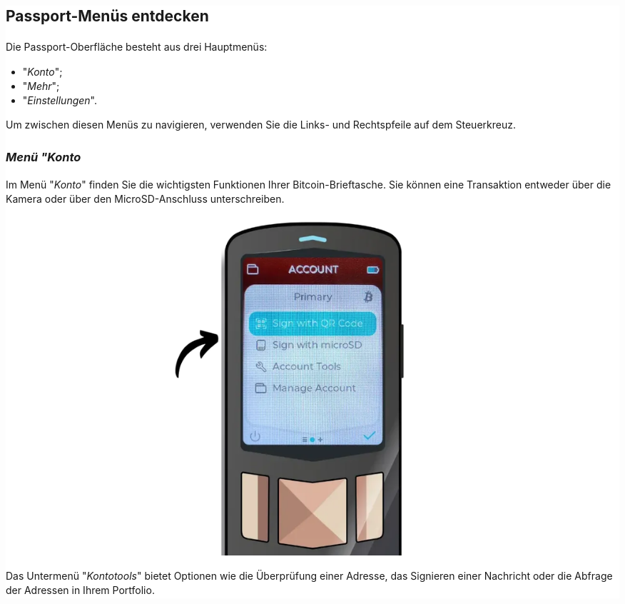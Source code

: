 ## Passport-Menüs entdecken

Die Passport-Oberfläche besteht aus drei Hauptmenüs:


- "*Konto*";
- "*Mehr*";
- "*Einstellungen*".

Um zwischen diesen Menüs zu navigieren, verwenden Sie die Links- und Rechtspfeile auf dem Steuerkreuz.

### *Menü "Konto*

Im Menü "*Konto*" finden Sie die wichtigsten Funktionen Ihrer Bitcoin-Brieftasche. Sie können eine Transaktion entweder über die Kamera oder über den MicroSD-Anschluss unterschreiben.

![Image](assets/fr/37.webp)

Das Untermenü "*Kontotools*" bietet Optionen wie die Überprüfung einer Adresse, das Signieren einer Nachricht oder die Abfrage der Adressen in Ihrem Portfolio.
